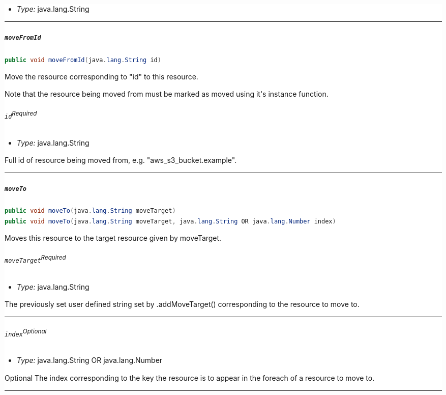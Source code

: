- *Type:* java.lang.String

---

##### `moveFromId` <a name="moveFromId" id="rhizo-co-terraform-provider-oci.databaseVmClusterAddVirtualMachine.DatabaseVmClusterAddVirtualMachine.moveFromId"></a>

```java
public void moveFromId(java.lang.String id)
```

Move the resource corresponding to "id" to this resource.

Note that the resource being moved from must be marked as moved using it's instance function.

###### `id`<sup>Required</sup> <a name="id" id="rhizo-co-terraform-provider-oci.databaseVmClusterAddVirtualMachine.DatabaseVmClusterAddVirtualMachine.moveFromId.parameter.id"></a>

- *Type:* java.lang.String

Full id of resource being moved from, e.g. "aws_s3_bucket.example".

---

##### `moveTo` <a name="moveTo" id="rhizo-co-terraform-provider-oci.databaseVmClusterAddVirtualMachine.DatabaseVmClusterAddVirtualMachine.moveTo"></a>

```java
public void moveTo(java.lang.String moveTarget)
public void moveTo(java.lang.String moveTarget, java.lang.String OR java.lang.Number index)
```

Moves this resource to the target resource given by moveTarget.

###### `moveTarget`<sup>Required</sup> <a name="moveTarget" id="rhizo-co-terraform-provider-oci.databaseVmClusterAddVirtualMachine.DatabaseVmClusterAddVirtualMachine.moveTo.parameter.moveTarget"></a>

- *Type:* java.lang.String

The previously set user defined string set by .addMoveTarget() corresponding to the resource to move to.

---

###### `index`<sup>Optional</sup> <a name="index" id="rhizo-co-terraform-provider-oci.databaseVmClusterAddVirtualMachine.DatabaseVmClusterAddVirtualMachine.moveTo.parameter.index"></a>

- *Type:* java.lang.String OR java.lang.Number

Optional The index corresponding to the key the resource is to appear in the foreach of a resource to move to.

---